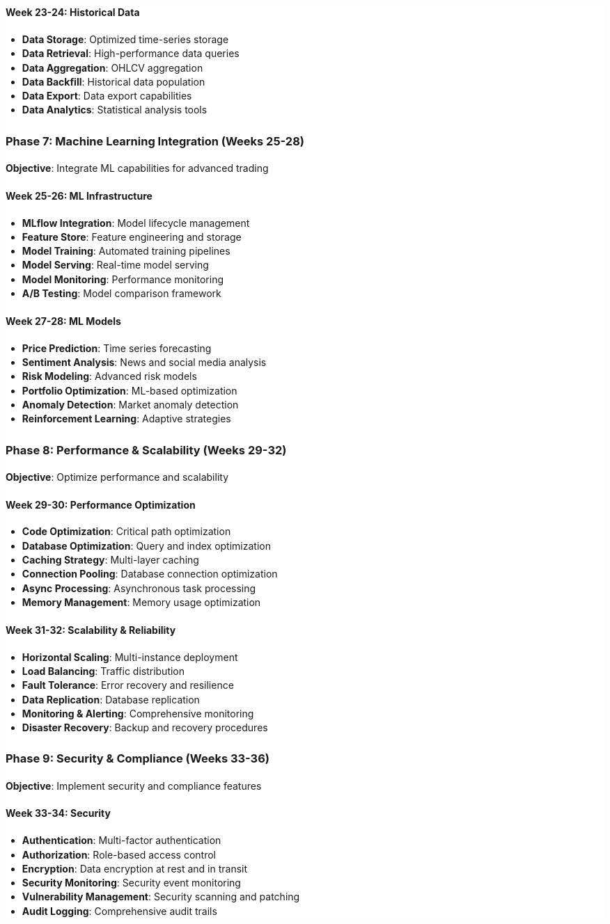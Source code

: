 #### Week 23-24: Historical Data
- **Data Storage**: Optimized time-series storage
- **Data Retrieval**: High-performance data queries
- **Data Aggregation**: OHLCV aggregation
- **Data Backfill**: Historical data population
- **Data Export**: Data export capabilities
- **Data Analytics**: Statistical analysis tools

### Phase 7: Machine Learning Integration (Weeks 25-28)
**Objective**: Integrate ML capabilities for advanced trading

#### Week 25-26: ML Infrastructure
- **MLflow Integration**: Model lifecycle management
- **Feature Store**: Feature engineering and storage
- **Model Training**: Automated training pipelines
- **Model Serving**: Real-time model serving
- **Model Monitoring**: Performance monitoring
- **A/B Testing**: Model comparison framework

#### Week 27-28: ML Models
- **Price Prediction**: Time series forecasting
- **Sentiment Analysis**: News and social media analysis
- **Risk Modeling**: Advanced risk models
- **Portfolio Optimization**: ML-based optimization
- **Anomaly Detection**: Market anomaly detection
- **Reinforcement Learning**: Adaptive strategies

### Phase 8: Performance & Scalability (Weeks 29-32)
**Objective**: Optimize performance and scalability

#### Week 29-30: Performance Optimization
- **Code Optimization**: Critical path optimization
- **Database Optimization**: Query and index optimization
- **Caching Strategy**: Multi-layer caching
- **Connection Pooling**: Database connection optimization
- **Async Processing**: Asynchronous task processing
- **Memory Management**: Memory usage optimization

#### Week 31-32: Scalability & Reliability
- **Horizontal Scaling**: Multi-instance deployment
- **Load Balancing**: Traffic distribution
- **Fault Tolerance**: Error recovery and resilience
- **Data Replication**: Database replication
- **Monitoring & Alerting**: Comprehensive monitoring
- **Disaster Recovery**: Backup and recovery procedures

### Phase 9: Security & Compliance (Weeks 33-36)
**Objective**: Implement security and compliance features

#### Week 33-34: Security
- **Authentication**: Multi-factor authentication
- **Authorization**: Role-based access control
- **Encryption**: Data encryption at rest and in transit
- **Security Monitoring**: Security event monitoring
- **Vulnerability Management**: Security scanning and patching
- **Audit Logging**: Comprehensive audit trails
